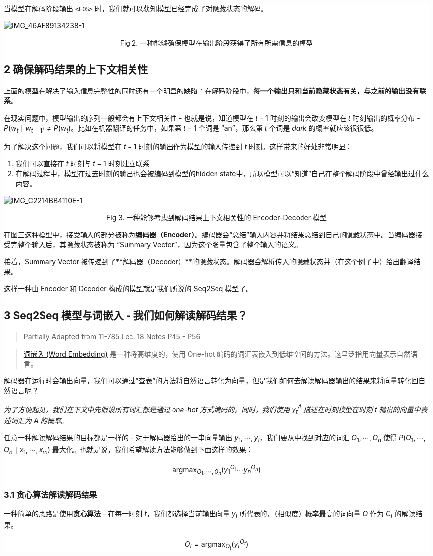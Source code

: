当模型在解码阶段输出 `<EOS>` 时，我们就可以获知模型已经完成了对隐藏状态的解码。

![IMG_46AF89134238-1](https://markdown-img-1304853431.file.myqcloud.com/IMG_46AF89134238-1.jpeg)

<center>Fig 2. 一种能够确保模型在输出阶段获得了所有所需信息的模型</center>



## 2 确保解码结果的上下文相关性

上面的模型在解决了输入信息完整性的同时还有一个明显的缺陷：在解码阶段中，**每一个输出只和当前隐藏状态有关，与之前的输出没有联系**。

在现实问题中，模型输出的序列一般都会有上下文相关性 - 也就是说，知道模型在 $t - 1$ 时刻的输出会改变模型在 $t$ 时刻输出的概率分布 - $P(w_t \mid w_{t-1}) \neq P(w_t)$。比如在机器翻译的任务中，如果第 $t - 1$ 个词是 “an”，那么第 $t$ 个词是 $dark$ 的概率就应该很很低。

为了解决这个问题，我们可以将模型在 $t-1$ 时刻的输出作为模型的输入传递到 $t$ 时刻。这样带来的好处非常明显：

1. 我们可以直接在 $t$ 时刻与 $t - 1$ 时刻建立联系
2. 在解码过程中，模型在过去时刻的输出也会被编码到模型的hidden state中，所以模型可以“知道”自己在整个解码阶段中曾经输出过什么内容。

![IMG_C2214BB4110E-1](https://markdown-img-1304853431.file.myqcloud.com/IMG_C2214BB4110E-1.jpeg)

<center>Fig 3. 一种能够考虑到解码结果上下文相关性的 Encoder-Decoder 模型</center>

在图三这种模型中，接受输入的部分被称为**编码器（Encoder）**。编码器会“总结”输入内容并将结果总结到自己的隐藏状态中。当编码器接受完整个输入后，其隐藏状态被称为 “Summary Vector”，因为这个张量包含了整个输入的语义。

接着，Summary Vector 被传递到了**解码器（Decoder）**的隐藏状态。解码器会解析传入的隐藏状态并（在这个例子中）给出翻译结果。

这样一种由 Encoder 和 Decoder 构成的模型就是我们所说的 Seq2Seq 模型了。

## 3 Seq2Seq 模型与词嵌入 - 我们如何解读解码结果？

> Partially Adapted from 11-785 Lec. 18 Notes P45 - P56

>  [词嵌入 (Word Embedding)]({{site.baseurl}}/2021/Word-Embedding.html) 是一种将高维度的，使用 One-hot 编码的词汇表嵌入到低维空间的方法。这里泛指用向量表示自然语言。

解码器在运行时会输出向量，我们可以通过“查表”的方法将自然语言转化为向量，但是我们如何去解读解码器输出的结果来将向量转化回自然语言呢？

*为了方便起见，我们在下文中先假设所有词汇都是通过 one-hot 方式编码的。同时，我们使用 $y_t^{A}$ 描述在时刻模型在时刻 $t$ 输出的向量中表述词汇为 $A$ 的概率*。

任意一种解读解码结果的目标都是一样的 - 对于解码器给出的一串向量输出 $y_1, \cdots, y_t$，我们要从中找到对应的词汇 $O_1, \cdots, O_n$ 使得 $P(O_1, \cdots, O_n \mid x_1,\cdots, x_m)$ 最大化。也就是说，我们希望解读方法能够做到下面这样的效果：

$$
\text{argmax}_{O_1, \cdots, O_n}(y_1^{O_1}\cdots y_n^{O_n})
$$

### 3.1 贪心算法解读解码结果

一种简单的思路是使用**贪心算法** - 在每一时刻 $t$，我们都选择当前输出向量 $y_t$ 所代表的，（相似度）概率最高的词向量 $O$ 作为 $O_t$ 的解读结果。

$$
\DeclareMathOperator*{\argmax}{argmax}
O_t = \argmax_{O_t}(y_t^{O_t})
$$
